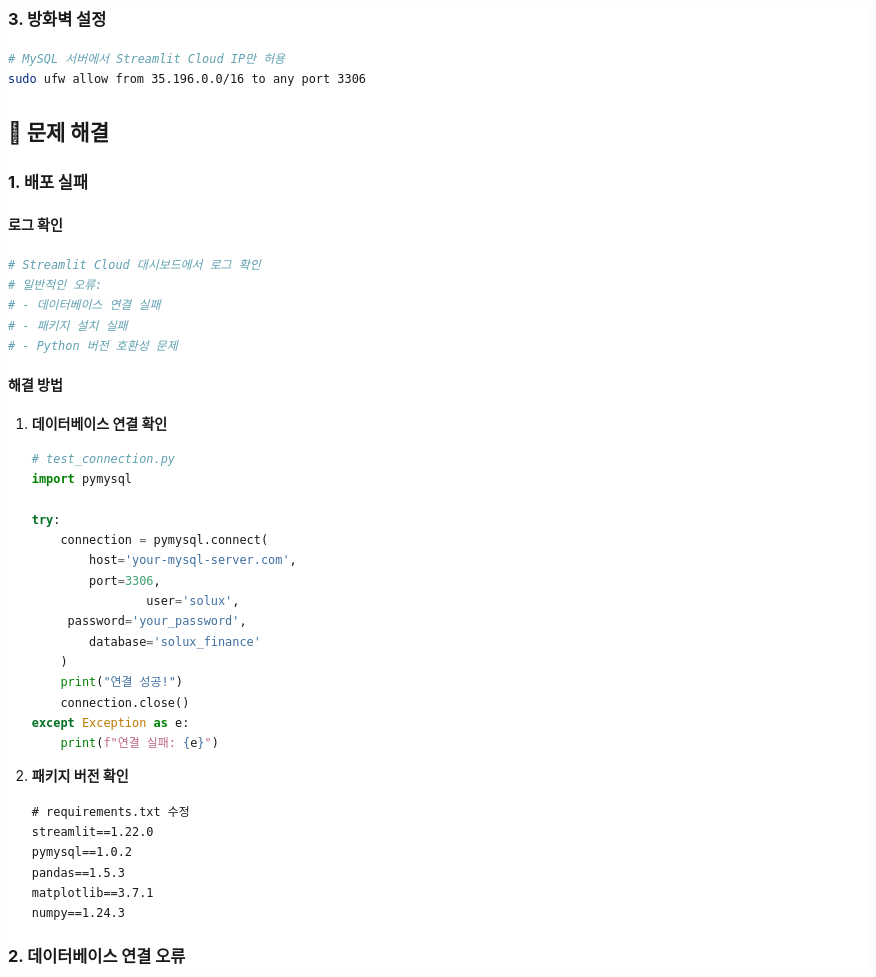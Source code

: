 ### 3. 방화벽 설정

```bash
# MySQL 서버에서 Streamlit Cloud IP만 허용
sudo ufw allow from 35.196.0.0/16 to any port 3306
```

## 🔧 문제 해결

### 1. 배포 실패

#### 로그 확인
```bash
# Streamlit Cloud 대시보드에서 로그 확인
# 일반적인 오류:
# - 데이터베이스 연결 실패
# - 패키지 설치 실패
# - Python 버전 호환성 문제
```

#### 해결 방법
1. **데이터베이스 연결 확인**
   ```python
   # test_connection.py
   import pymysql
   
   try:
       connection = pymysql.connect(
           host='your-mysql-server.com',
           port=3306,
                   user='solux',
        password='your_password',
           database='solux_finance'
       )
       print("연결 성공!")
       connection.close()
   except Exception as e:
       print(f"연결 실패: {e}")
   ```

2. **패키지 버전 확인**
   ```txt
   # requirements.txt 수정
   streamlit==1.22.0
   pymysql==1.0.2
   pandas==1.5.3
   matplotlib==3.7.1
   numpy==1.24.3
   ```

### 2. 데이터베이스 연결 오류
